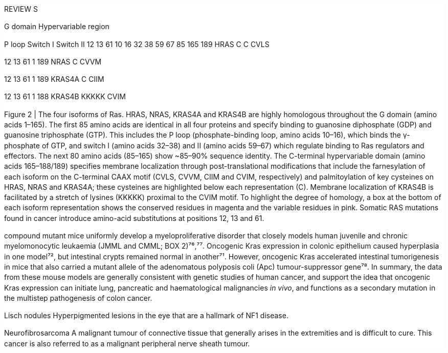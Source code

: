 REVIEW S

G domain
Hypervariable
region

P loop Switch I Switch II
12 13 61
10 16 32 38 59 67 85 165 189
HRAS
C C CVLS

12 13 61
1 189
NRAS
C CVVM

12 13 61
1 189
KRAS4A
C CIIM

12 13 61
1 188
KRAS4B
KKKKK CVIM

Figure 2 | The four isoforms of Ras. HRAS, NRAS, KRAS4A and KRAS4B are highly homologous throughout the G domain (amino acids 1–165). The first 85 amino acids are identical in all four proteins and specify binding to guanosine diphosphate (GDP) and guanosine triphosphate (GTP). This includes the P loop (phosphate-binding loop, amino acids 10–16), which binds the γ-phosphate of GTP, and switch I (amino acids 32–38) and II (amino acids 59–67) which regulate binding to Ras regulators and effectors. The next 80 amino acids (85–165) show ~85–90% sequence identity. The C-terminal hypervariable domain (amino acids 165–188/189) specifies membrane localization through post-translational modifications that include the farnesylation of each isoform on the C-terminal CAAX motif (CVLS, CVVM, CIIM and CVIM, respectively) and palmitoylation of key cysteines on HRAS, NRAS and KRAS4A; these cysteines are highlighted below each representation (C). Membrane localization of KRAS4B is facilitated by a stretch of lysines (KKKKK) proximal to the CVIM motif. To highlight the degree of homology, a box at the bottom of each isoform representation shows the conserved residues in magenta and the variable residues in pink. Somatic RAS mutations found in cancer introduce amino-acid substitutions at positions 12, 13 and 61.

compound mutant mice uniformly develop a myeloproliferative disorder that closely models human juvenile and chronic myelomonocytic leukaemia (JMML and CMML; BOX 2)⁷⁶,⁷⁷. Oncogenic Kras expression in colonic epithelium caused hyperplasia in one model⁷², but intestinal crypts remained normal in another⁷¹. However, oncogenic Kras accelerated intestinal tumorigenesis in mice that also carried a mutant allele of the adenomatous polyposis coli (Apc) tumour-suppressor gene⁷⁸. In summary, the data from these mouse models are generally consistent with genetic studies of human cancer, and support the idea that oncogenic Kras expression can initiate lung, pancreatic and haematological malignancies *in vivo*, and functions as a secondary mutation in the multistep pathogenesis of colon cancer.

Lisch nodules
Hyperpigmented lesions in the eye that are a hallmark of NF1 disease.

Neurofibrosarcoma
A malignant tumour of connective tissue that generally arises in the extremities and is difficult to cure. This cancer is also referred to as a malignant peripheral nerve sheath tumour.

